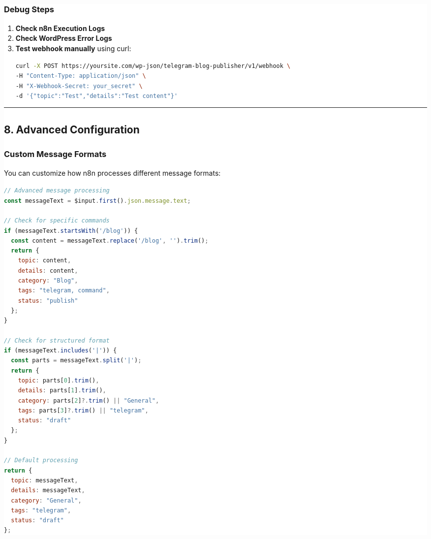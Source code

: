 ### Debug Steps
1. **Check n8n Execution Logs**
2. **Check WordPress Error Logs**
3. **Test webhook manually** using curl:
   ```bash
   curl -X POST https://yoursite.com/wp-json/telegram-blog-publisher/v1/webhook \
   -H "Content-Type: application/json" \
   -H "X-Webhook-Secret: your_secret" \
   -d '{"topic":"Test","details":"Test content"}'
   ```

---

## 8. Advanced Configuration

### Custom Message Formats
You can customize how n8n processes different message formats:

```javascript
// Advanced message processing
const messageText = $input.first().json.message.text;

// Check for specific commands
if (messageText.startsWith('/blog')) {
  const content = messageText.replace('/blog', '').trim();
  return {
    topic: content,
    details: content,
    category: "Blog",
    tags: "telegram, command",
    status: "publish"
  };
}

// Check for structured format
if (messageText.includes('|')) {
  const parts = messageText.split('|');
  return {
    topic: parts[0].trim(),
    details: parts[1].trim(),
    category: parts[2]?.trim() || "General",
    tags: parts[3]?.trim() || "telegram",
    status: "draft"
  };
}

// Default processing
return {
  topic: messageText,
  details: messageText,
  category: "General",
  tags: "telegram",
  status: "draft"
};
```
